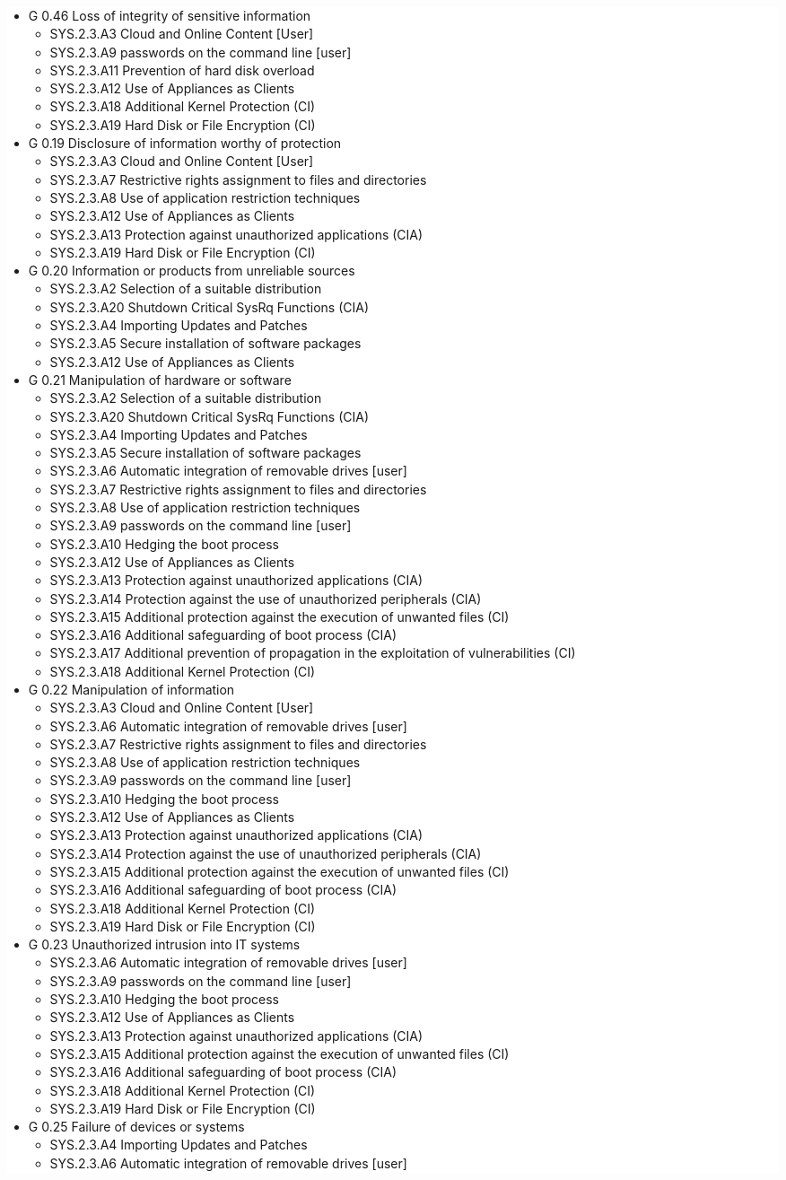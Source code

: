 * G 0.46 Loss of integrity of sensitive information
  * SYS.2.3.A3 Cloud and Online Content [User]
  * SYS.2.3.A9 passwords on the command line [user]
  * SYS.2.3.A11 Prevention of hard disk overload
  * SYS.2.3.A12 Use of Appliances as Clients
  * SYS.2.3.A18 Additional Kernel Protection (CI)
  * SYS.2.3.A19 Hard Disk or File Encryption (CI)
* G 0.19 Disclosure of information worthy of protection
  * SYS.2.3.A3 Cloud and Online Content [User]
  * SYS.2.3.A7 Restrictive rights assignment to files and directories
  * SYS.2.3.A8 Use of application restriction techniques
  * SYS.2.3.A12 Use of Appliances as Clients
  * SYS.2.3.A13 Protection against unauthorized applications (CIA)
  * SYS.2.3.A19 Hard Disk or File Encryption (CI)
* G 0.20 Information or products from unreliable sources
  * SYS.2.3.A2 Selection of a suitable distribution
  * SYS.2.3.A20 Shutdown Critical SysRq Functions (CIA)
  * SYS.2.3.A4 Importing Updates and Patches
  * SYS.2.3.A5 Secure installation of software packages
  * SYS.2.3.A12 Use of Appliances as Clients
* G 0.21 Manipulation of hardware or software
  * SYS.2.3.A2 Selection of a suitable distribution
  * SYS.2.3.A20 Shutdown Critical SysRq Functions (CIA)
  * SYS.2.3.A4 Importing Updates and Patches
  * SYS.2.3.A5 Secure installation of software packages
  * SYS.2.3.A6 Automatic integration of removable drives [user]
  * SYS.2.3.A7 Restrictive rights assignment to files and directories
  * SYS.2.3.A8 Use of application restriction techniques
  * SYS.2.3.A9 passwords on the command line [user]
  * SYS.2.3.A10 Hedging the boot process
  * SYS.2.3.A12 Use of Appliances as Clients
  * SYS.2.3.A13 Protection against unauthorized applications (CIA)
  * SYS.2.3.A14 Protection against the use of unauthorized peripherals (CIA)
  * SYS.2.3.A15 Additional protection against the execution of unwanted files (CI)
  * SYS.2.3.A16 Additional safeguarding of boot process (CIA)
  * SYS.2.3.A17 Additional prevention of propagation in the exploitation of vulnerabilities (CI)
  * SYS.2.3.A18 Additional Kernel Protection (CI)
* G 0.22 Manipulation of information
  * SYS.2.3.A3 Cloud and Online Content [User]
  * SYS.2.3.A6 Automatic integration of removable drives [user]
  * SYS.2.3.A7 Restrictive rights assignment to files and directories
  * SYS.2.3.A8 Use of application restriction techniques
  * SYS.2.3.A9 passwords on the command line [user]
  * SYS.2.3.A10 Hedging the boot process
  * SYS.2.3.A12 Use of Appliances as Clients
  * SYS.2.3.A13 Protection against unauthorized applications (CIA)
  * SYS.2.3.A14 Protection against the use of unauthorized peripherals (CIA)
  * SYS.2.3.A15 Additional protection against the execution of unwanted files (CI)
  * SYS.2.3.A16 Additional safeguarding of boot process (CIA)
  * SYS.2.3.A18 Additional Kernel Protection (CI)
  * SYS.2.3.A19 Hard Disk or File Encryption (CI)
* G 0.23 Unauthorized intrusion into IT systems
  * SYS.2.3.A6 Automatic integration of removable drives [user]
  * SYS.2.3.A9 passwords on the command line [user]
  * SYS.2.3.A10 Hedging the boot process
  * SYS.2.3.A12 Use of Appliances as Clients
  * SYS.2.3.A13 Protection against unauthorized applications (CIA)
  * SYS.2.3.A15 Additional protection against the execution of unwanted files (CI)
  * SYS.2.3.A16 Additional safeguarding of boot process (CIA)
  * SYS.2.3.A18 Additional Kernel Protection (CI)
  * SYS.2.3.A19 Hard Disk or File Encryption (CI)
* G 0.25 Failure of devices or systems
  * SYS.2.3.A4 Importing Updates and Patches
  * SYS.2.3.A6 Automatic integration of removable drives [user]